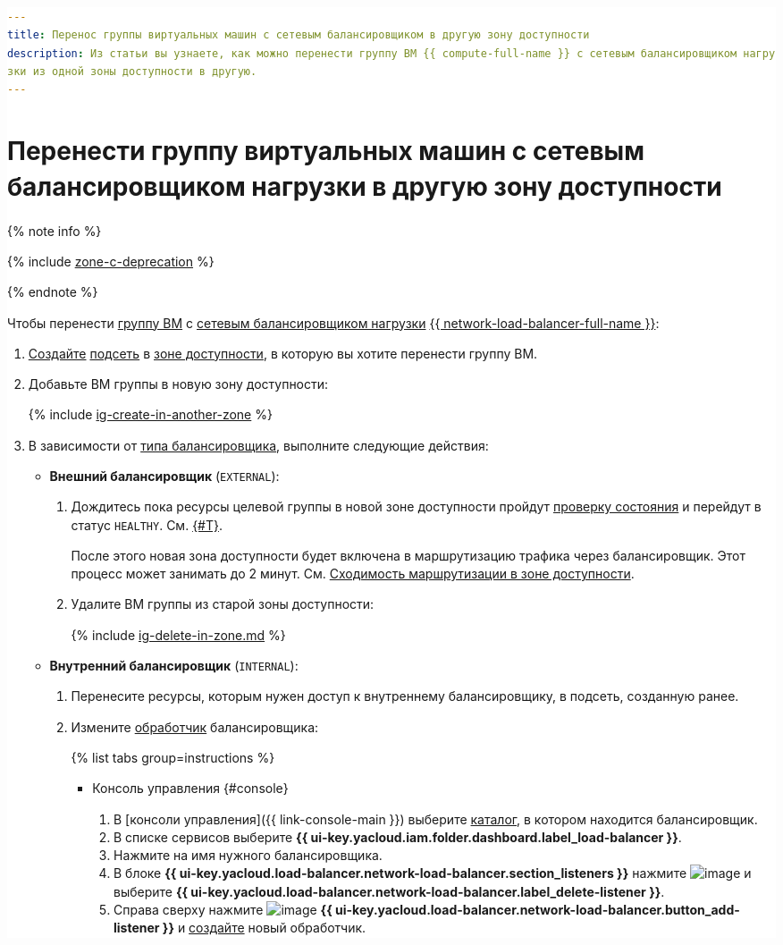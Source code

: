 ```yaml
---
title: Перенос группы виртуальных машин с сетевым балансировщиком в другую зону доступности
description: Из статьи вы узнаете, как можно перенести группу ВМ {{ compute-full-name }} с сетевым балансировщиком нагрузки из одной зоны доступности в другую.
---
```


# Перенести группу виртуальных машин с сетевым балансировщиком нагрузки в другую зону доступности


{% note info %}

{% include [zone-c-deprecation](../../../_includes/vpc/zone-c-deprecation.md) %}

{% endnote %}

Чтобы перенести [группу ВМ](../../concepts/instance-groups/index.md) c [сетевым балансировщиком нагрузки](../../../network-load-balancer/concepts/index.md) [{{ network-load-balancer-full-name }}](../../../network-load-balancer/):
1. [Создайте](../../../vpc/operations/subnet-create.md) [подсеть](../../../vpc/concepts/network.md#subnet) в [зоне доступности](../../../overview/concepts/geo-scope.md), в которую вы хотите перенести группу ВМ.
1. Добавьте ВМ группы в новую зону доступности:

   {% include [ig-create-in-another-zone](../../../_includes/compute/ig-create-in-another-zone.md) %}

1. В зависимости от [типа балансировщика](../../../network-load-balancer/concepts/nlb-types.md), выполните следующие действия:
   * **Внешний балансировщик** (`EXTERNAL`):
     1. Дождитесь пока ресурсы целевой группы в новой зоне доступности пройдут [проверку состояния](../../../network-load-balancer/concepts/health-check.md) и перейдут в статус `HEALTHY`. См. [{#T}](../../../network-load-balancer/operations/check-resource-health.md).

        После этого новая зона доступности будет включена в маршрутизацию трафика через балансировщик. Этот процесс может занимать до 2 минут. См. [Сходимость маршрутизации в зоне доступности](../../../network-load-balancer/concepts/specifics.md#nlb-zone-converge).
     1. Удалите ВМ группы из старой зоны доступности:

        {% include [ig-delete-in-zone.md](../../../_includes/compute/ig-delete-in-zone.md) %}

   * **Внутренний балансировщик** (`INTERNAL`):
     1. Перенесите ресурсы, которым нужен доступ к внутреннему балансировщику, в подсеть, созданную ранее.
     1. Измените [обработчик](../../../network-load-balancer/concepts/listener.md) балансировщика:

        {% list tabs group=instructions %}

        - Консоль управления {#console}

          1. В [консоли управления]({{ link-console-main }}) выберите [каталог](../../../resource-manager/concepts/resources-hierarchy.md#folder), в котором находится балансировщик.
          1. В списке сервисов выберите **{{ ui-key.yacloud.iam.folder.dashboard.label_load-balancer }}**.
          1. Нажмите на имя нужного балансировщика.
          1. В блоке **{{ ui-key.yacloud.load-balancer.network-load-balancer.section_listeners }}** нажмите ![image](../../../_assets/horizontal-ellipsis.svg) и выберите **{{ ui-key.yacloud.load-balancer.network-load-balancer.label_delete-listener }}**.
          1. Справа сверху нажмите ![image](../../../_assets/plus-sign.svg) **{{ ui-key.yacloud.load-balancer.network-load-balancer.button_add-listener }}** и [создайте](../../../network-load-balancer/operations/listener-add.md) новый обработчик.
